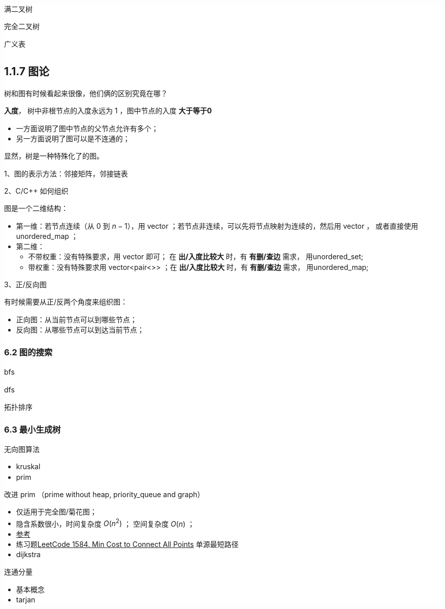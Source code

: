 满二叉树

完全二叉树

广义表

## 1.1.7 图论
树和图有时候看起来很像，他们俩的区别究竟在哪？

**入度**， 树中非根节点的入度永远为 1 ，图中节点的入度 **大于等于0**
- 一方面说明了图中节点的父节点允许有多个；
- 另一方面说明了图可以是不连通的；

显然，树是一种特殊化了的图。

1、图的表示方法：邻接矩阵，邻接链表

2、C/C++ 如何组织

图是一个二维结构：
- 第一维：若节点连续（从 0 到 $n - 1$），用 vector ；若节点非连续，可以先将节点映射为连续的，然后用 vector ， 或者直接使用 unordered_map ；
- 第二维：
    - 不带权重：没有特殊要求，用 vector 即可； 在 **出/入度比较大** 时，有 **有删/查边** 需求， 用unordered_set;
    - 带权重：没有特殊要求用 vector<pair<>> ；在 **出/入度比较大** 时，有 **有删/查边** 需求， 用unordered_map;

3、正/反向图

有时候需要从正/反两个角度来组织图：
- 正向图：从当前节点可以到哪些节点；
- 反向图：从哪些节点可以到达当前节点；

### 6.2 图的搜索
bfs

dfs

拓扑排序

### 6.3 最小生成树
无向图算法
- kruskal
- prim

改进 prim （prime without heap, priority_queue and graph）
- 仅适用于完全图/菊花图；
- 隐含系数很小，时间复杂度 $O(n^2)$ ； 空间复杂度 $O(n)$ ；
- [参考](https://leetcode.com/problems/min-cost-to-connect-all-points/discuss/844162/C%2B%2B-Beats-100-Time-Simple-Prim's-Complexity-O(n2)-with-Pseudo-Heap)
- 练习题[LeetCode 1584. Min Cost to Connect All Points](https://leetcode.com/problems/min-cost-to-connect-all-points/)
单源最短路径
- dijkstra

连通分量
- 基本概念
- tarjan
